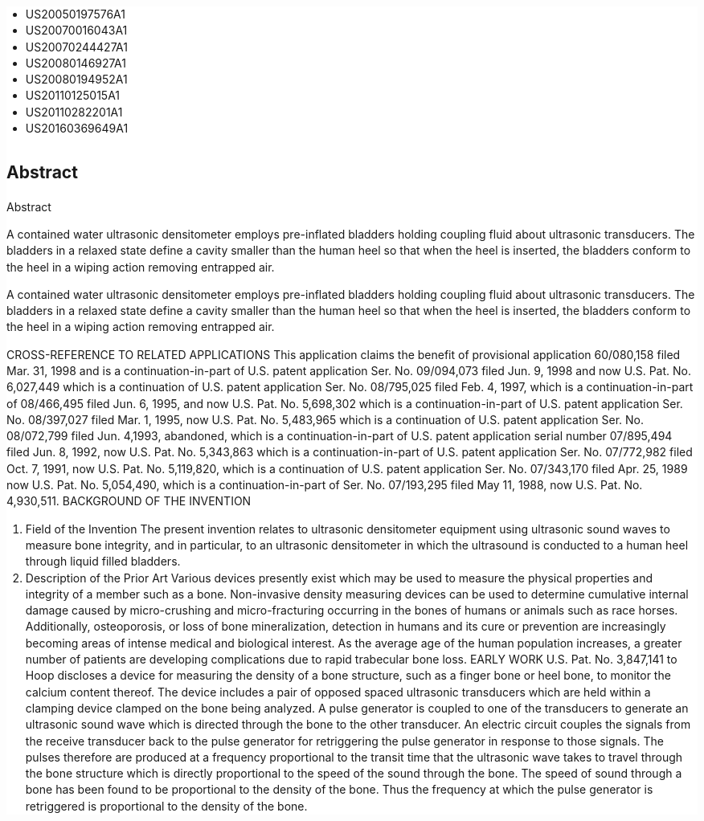  * US20050197576A1
 * US20070016043A1
 * US20070244427A1
 * US20080146927A1
 * US20080194952A1
 * US20110125015A1
 * US20110282201A1
 * US20160369649A1
## Abstract

Abstract

A contained water ultrasonic densitometer employs pre-inflated bladders holding coupling fluid about ultrasonic transducers. The bladders in a relaxed state define a cavity smaller than the human heel so that when the heel is inserted, the bladders conform to the heel in a wiping action removing entrapped air.



A contained water ultrasonic densitometer employs pre-inflated bladders holding coupling fluid about ultrasonic transducers. The bladders in a relaxed state define a cavity smaller than the human heel so that when the heel is inserted, the bladders conform to the heel in a wiping action removing entrapped air.

CROSS-REFERENCE TO RELATED APPLICATIONS
This application claims the benefit of provisional application 60/080,158 filed Mar. 31, 1998 and is a continuation-in-part of U.S. patent application Ser. No. 09/094,073 filed Jun. 9, 1998 and now U.S. Pat. No. 6,027,449 which is a continuation of U.S. patent application Ser. No. 08/795,025 filed Feb. 4, 1997, which is a continuation-in-part of 08/466,495 filed Jun. 6, 1995, and now U.S. Pat. No. 5,698,302 which is a continuation-in-part of U.S. patent application Ser. No. 08/397,027 filed Mar. 1, 1995, now U.S. Pat. No. 5,483,965 which is a continuation of U.S. patent application Ser. No. 08/072,799 filed Jun. 4,1993, abandoned, which is a continuation-in-part of U.S. patent application serial number 07/895,494 filed Jun. 8, 1992, now U.S. Pat. No. 5,343,863 which is a continuation-in-part of U.S. patent application Ser. No. 07/772,982 filed Oct. 7, 1991, now U.S. Pat. No. 5,119,820, which is a continuation of U.S. patent application Ser. No. 07/343,170 filed Apr. 25, 1989 now U.S. Pat. No. 5,054,490, which is a continuation-in-part of Ser. No. 07/193,295 filed May 11, 1988, now U.S. Pat. No. 4,930,511.
BACKGROUND OF THE INVENTION
1. Field of the Invention
The present invention relates to ultrasonic densitometer equipment using ultrasonic sound waves to measure bone integrity, and in particular, to an ultrasonic densitometer in which the ultrasound is conducted to a human heel through liquid filled bladders.
2. Description of the Prior Art
Various devices presently exist which may be used to measure the physical properties and integrity of a member such as a bone. Non-invasive density measuring devices can be used to determine cumulative internal damage caused by micro-crushing and micro-fracturing occurring in the bones of humans or animals such as race horses. Additionally, osteoporosis, or loss of bone mineralization, detection in humans and its cure or prevention are increasingly becoming areas of intense medical and biological interest. As the average age of the human population increases, a greater number of patients are developing complications due to rapid trabecular bone loss.
EARLY WORK
U.S. Pat. No. 3,847,141 to Hoop discloses a device for measuring the density of a bone structure, such as a finger bone or heel bone, to monitor the calcium content thereof. The device includes a pair of opposed spaced ultrasonic transducers which are held within a clamping device clamped on the bone being analyzed. A pulse generator is coupled to one of the transducers to generate an ultrasonic sound wave which is directed through the bone to the other transducer. An electric circuit couples the signals from the receive transducer back to the pulse generator for retriggering the pulse generator in response to those signals. The pulses therefore are produced at a frequency proportional to the transit time that the ultrasonic wave takes to travel through the bone structure which is directly proportional to the speed of the sound through the bone. The speed of sound through a bone has been found to be proportional to the density of the bone. Thus the frequency at which the pulse generator is retriggered is proportional to the density of the bone.